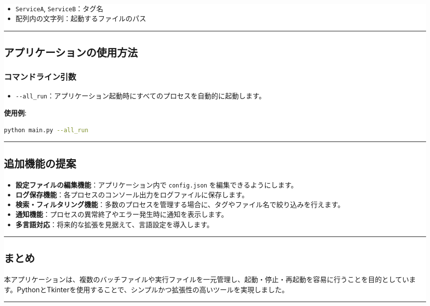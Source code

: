 - `ServiceA`, `ServiceB`：タグ名
- 配列内の文字列：起動するファイルのパス

---

## アプリケーションの使用方法

### コマンドライン引数

- `--all_run`：アプリケーション起動時にすべてのプロセスを自動的に起動します。

**使用例**:

```bash
python main.py --all_run
```

---

## 追加機能の提案

- **設定ファイルの編集機能**：アプリケーション内で `config.json` を編集できるようにします。
- **ログ保存機能**：各プロセスのコンソール出力をログファイルに保存します。
- **検索・フィルタリング機能**：多数のプロセスを管理する場合に、タグやファイル名で絞り込みを行えます。
- **通知機能**：プロセスの異常終了やエラー発生時に通知を表示します。
- **多言語対応**：将来的な拡張を見据えて、言語設定を導入します。

---

## まとめ

本アプリケーションは、複数のバッチファイルや実行ファイルを一元管理し、起動・停止・再起動を容易に行うことを目的としています。PythonとTkinterを使用することで、シンプルかつ拡張性の高いツールを実現しました。

---
